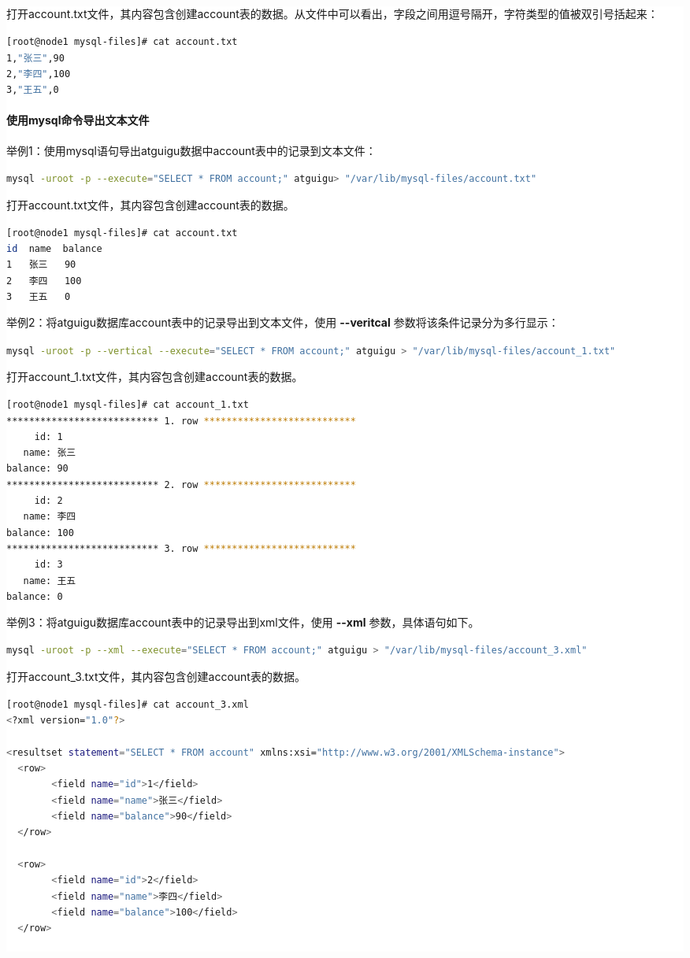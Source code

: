 打开account.txt文件，其内容包含创建account表的数据。从文件中可以看出，字段之间用逗号隔开，字符类型的值被双引号括起来：
```sh
[root@node1 mysql-files]# cat account.txt
1,"张三",90
2,"李四",100
3,"王五",0
```

#### 使用mysql命令导出文本文件
举例1：使用mysql语句导出atguigu数据中account表中的记录到文本文件：
```sh
mysql -uroot -p --execute="SELECT * FROM account;" atguigu> "/var/lib/mysql-files/account.txt"
```
打开account.txt文件，其内容包含创建account表的数据。
```sh
[root@node1 mysql-files]# cat account.txt
id  name  balance
1   张三   90
2   李四   100
3   王五   0
```

举例2：将atguigu数据库account表中的记录导出到文本文件，使用 **--veritcal** 参数将该条件记录分为多行显示：
```sh
mysql -uroot -p --vertical --execute="SELECT * FROM account;" atguigu > "/var/lib/mysql-files/account_1.txt"
```
打开account_1.txt文件，其内容包含创建account表的数据。
```sh
[root@node1 mysql-files]# cat account_1.txt
*************************** 1. row ***************************
     id: 1
   name: 张三
balance: 90
*************************** 2. row ***************************
     id: 2
   name: 李四
balance: 100
*************************** 3. row ***************************
     id: 3
   name: 王五
balance: 0
```

举例3：将atguigu数据库account表中的记录导出到xml文件，使用 **--xml** 参数，具体语句如下。
```sh
mysql -uroot -p --xml --execute="SELECT * FROM account;" atguigu > "/var/lib/mysql-files/account_3.xml"
```
打开account_3.txt文件，其内容包含创建account表的数据。
```sh
[root@node1 mysql-files]# cat account_3.xml
<?xml version="1.0"?>

<resultset statement="SELECT * FROM account" xmlns:xsi="http://www.w3.org/2001/XMLSchema-instance">
  <row>
        <field name="id">1</field>
        <field name="name">张三</field>
        <field name="balance">90</field>
  </row>
    
  <row>
        <field name="id">2</field>
        <field name="name">李四</field>
        <field name="balance">100</field>
  </row>
    
```